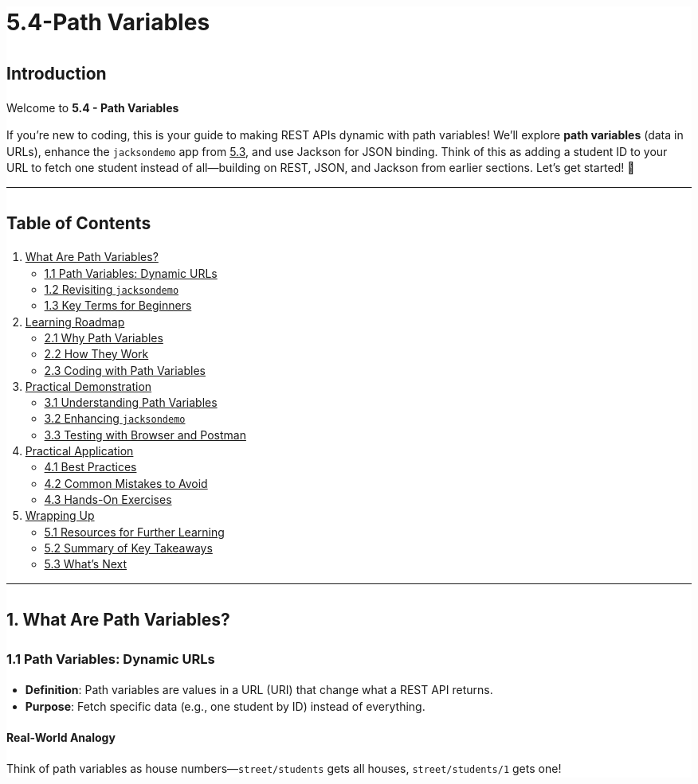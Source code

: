 # 5.4-Path Variables

## Introduction

Welcome to **5.4 - Path Variables**

If you’re new to coding, this is your guide to making REST APIs dynamic with path variables! We’ll explore **path variables** (data in URLs), enhance the `jacksondemo` app from [5.3](#53-java-json-binding-jackson-project), and use Jackson for JSON binding. Think of this as adding a student ID to your URL to fetch one student instead of all—building on REST, JSON, and Jackson from earlier sections. Let’s get started! 🚀

---

## Table of Contents

1. [What Are Path Variables?](#1-what-are-path-variables)
   - [1.1 Path Variables: Dynamic URLs](#11-path-variables-dynamic-urls)
   - [1.2 Revisiting `jacksondemo`](#12-revisiting-jacksondemo)
   - [1.3 Key Terms for Beginners](#13-key-terms-for-beginners)
2. [Learning Roadmap](#2-learning-roadmap)
   - [2.1 Why Path Variables](#21-why-path-variables)
   - [2.2 How They Work](#22-how-they-work)
   - [2.3 Coding with Path Variables](#23-coding-with-path-variables)
3. [Practical Demonstration](#3-practical-demonstration)
   - [3.1 Understanding Path Variables](#31-understanding-path-variables)
   - [3.2 Enhancing `jacksondemo`](#32-enhancing-jacksondemo)
   - [3.3 Testing with Browser and Postman](#33-testing-with-browser-and-postman)
4. [Practical Application](#4-practical-application)
   - [4.1 Best Practices](#41-best-practices)
   - [4.2 Common Mistakes to Avoid](#42-common-mistakes-to-avoid)
   - [4.3 Hands-On Exercises](#43-hands-on-exercises)
5. [Wrapping Up](#5-wrapping-up)
   - [5.1 Resources for Further Learning](#51-resources-for-further-learning)
   - [5.2 Summary of Key Takeaways](#52-summary-of-key-takeaways)
   - [5.3 What’s Next](#53-whats-next)

---

## 1. What Are Path Variables?

### 1.1 Path Variables: Dynamic URLs

- **Definition**: Path variables are values in a URL (URI) that change what a REST API returns.
- **Purpose**: Fetch specific data (e.g., one student by ID) instead of everything.

#### Real-World Analogy

Think of path variables as house numbers—`street/students` gets all houses, `street/students/1` gets one!
